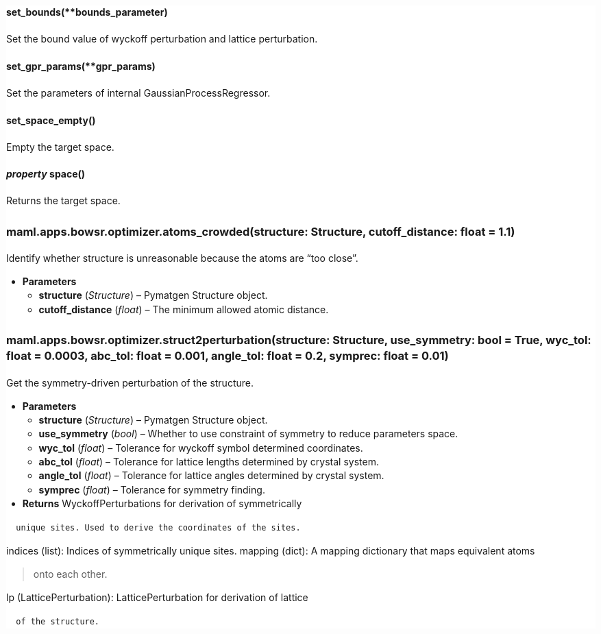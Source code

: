 #### set_bounds(\*\*bounds_parameter)

Set the bound value of wyckoff perturbation and lattice perturbation.

#### set_gpr_params(\*\*gpr_params)

Set the parameters of internal GaussianProcessRegressor.

#### set_space_empty()

Empty the target space.

#### *property* space()

Returns the target space.

### maml.apps.bowsr.optimizer.atoms_crowded(structure: Structure, cutoff_distance: float = 1.1)

Identify whether structure is unreasonable because the atoms are “too close”.

* **Parameters**
  * **structure** (*Structure*) – Pymatgen Structure object.
  * **cutoff_distance** (*float*) – The minimum allowed atomic distance.

### maml.apps.bowsr.optimizer.struct2perturbation(structure: Structure, use_symmetry: bool = True, wyc_tol: float = 0.0003, abc_tol: float = 0.001, angle_tol: float = 0.2, symprec: float = 0.01)

Get the symmetry-driven perturbation of the structure.

* **Parameters**
  * **structure** (*Structure*) – Pymatgen Structure object.
  * **use_symmetry** (*bool*) – Whether to use constraint of symmetry to reduce
    parameters space.
  * **wyc_tol** (*float*) – Tolerance for wyckoff symbol determined coordinates.
  * **abc_tol** (*float*) – Tolerance for lattice lengths determined by crystal system.
  * **angle_tol** (*float*) – Tolerance for lattice angles determined by crystal system.
  * **symprec** (*float*) – Tolerance for symmetry finding.
* **Returns**
  WyckoffPerturbations for derivation of symmetrically

```none
  unique sites. Used to derive the coordinates of the sites.
```

indices (list): Indices of symmetrically unique sites.
mapping (dict): A mapping dictionary that maps equivalent atoms

> onto each other.

lp (LatticePerturbation): LatticePerturbation for derivation of lattice

```none
  of the structure.
```
